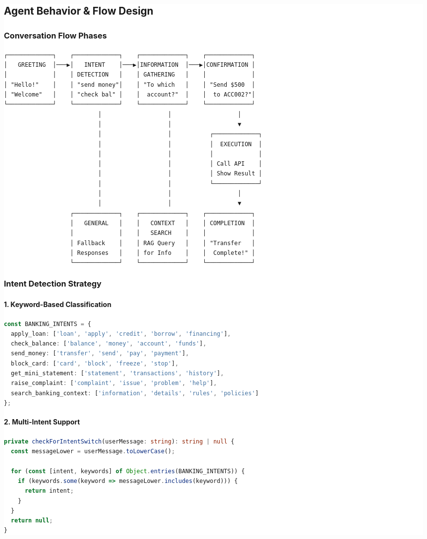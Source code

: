 
## Agent Behavior & Flow Design

### Conversation Flow Phases

```
┌─────────────┐    ┌─────────────┐    ┌─────────────┐    ┌─────────────┐
│   GREETING  │───▶│   INTENT    │───▶│INFORMATION  │───▶│CONFIRMATION │
│             │    │ DETECTION   │    │ GATHERING   │    │             │
│ "Hello!"    │    │ "send money"│    │ "To which   │    │ "Send $500  │
│ "Welcome"   │    │ "check bal" │    │  account?"  │    │  to ACC002?"│
└─────────────┘    └─────────────┘    └─────────────┘    └─────────────┘
                           │                   │                   │
                           │                   │                   ▼
                           │                   │           ┌─────────────┐
                           │                   │           │  EXECUTION  │
                           │                   │           │             │
                           │                   │           │ Call API    │
                           │                   │           │ Show Result │
                           │                   │           └─────────────┘
                           │                   │                   │
                           │                   │                   ▼
                   ┌─────────────┐    ┌─────────────┐    ┌─────────────┐
                   │   GENERAL   │    │   CONTEXT   │    │ COMPLETION  │
                   │             │    │   SEARCH    │    │             │
                   │ Fallback    │    │ RAG Query   │    │ "Transfer   │
                   │ Responses   │    │ for Info    │    │  Complete!" │
                   └─────────────┘    └─────────────┘    └─────────────┘
```

### Intent Detection Strategy

#### 1. **Keyword-Based Classification**
```typescript
const BANKING_INTENTS = {
  apply_loan: ['loan', 'apply', 'credit', 'borrow', 'financing'],
  check_balance: ['balance', 'money', 'account', 'funds'],
  send_money: ['transfer', 'send', 'pay', 'payment'],
  block_card: ['card', 'block', 'freeze', 'stop'],
  get_mini_statement: ['statement', 'transactions', 'history'],
  raise_complaint: ['complaint', 'issue', 'problem', 'help'],
  search_banking_context: ['information', 'details', 'rules', 'policies']
};
```

#### 2. **Multi-Intent Support**
```typescript
private checkForIntentSwitch(userMessage: string): string | null {
  const messageLower = userMessage.toLowerCase();
  
  for (const [intent, keywords] of Object.entries(BANKING_INTENTS)) {
    if (keywords.some(keyword => messageLower.includes(keyword))) {
      return intent;
    }
  }
  return null;
}
```
